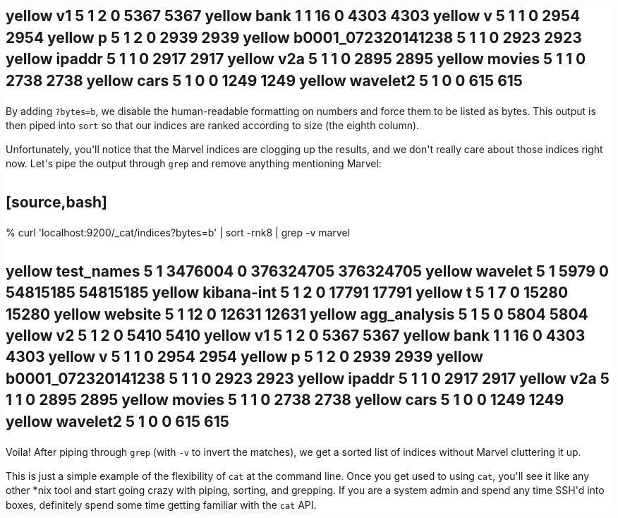 yellow v1                 5 1       2 0      5367      5367 
yellow bank               1 1      16 0      4303      4303 
yellow v                  5 1       1 0      2954      2954 
yellow p                  5 1       2 0      2939      2939 
yellow b0001_072320141238 5 1       1 0      2923      2923 
yellow ipaddr             5 1       1 0      2917      2917 
yellow v2a                5 1       1 0      2895      2895 
yellow movies             5 1       1 0      2738      2738 
yellow cars               5 1       0 0      1249      1249 
yellow wavelet2           5 1       0 0       615       615 
----

By adding `?bytes=b`, we disable the human-readable formatting on numbers and
force them to be listed as bytes.  This output is then piped into `sort` so that
our indices are ranked according to size (the eighth column).

Unfortunately, you'll notice that the Marvel indices are clogging up the results,
and we don't really care about those indices right now.  Let's pipe the output
through `grep` and remove anything mentioning Marvel:

[source,bash]
----
% curl 'localhost:9200/_cat/indices?bytes=b' | sort -rnk8 | grep -v marvel

yellow test_names         5 1 3476004 0 376324705 376324705 
yellow wavelet            5 1    5979 0  54815185  54815185 
yellow kibana-int         5 1       2 0     17791     17791 
yellow t                  5 1       7 0     15280     15280 
yellow website            5 1      12 0     12631     12631 
yellow agg_analysis       5 1       5 0      5804      5804 
yellow v2                 5 1       2 0      5410      5410 
yellow v1                 5 1       2 0      5367      5367 
yellow bank               1 1      16 0      4303      4303 
yellow v                  5 1       1 0      2954      2954 
yellow p                  5 1       2 0      2939      2939 
yellow b0001_072320141238 5 1       1 0      2923      2923 
yellow ipaddr             5 1       1 0      2917      2917 
yellow v2a                5 1       1 0      2895      2895 
yellow movies             5 1       1 0      2738      2738 
yellow cars               5 1       0 0      1249      1249 
yellow wavelet2           5 1       0 0       615       615 
----

Voila!  After piping through `grep` (with `-v` to invert the matches), we get
a sorted list of indices without Marvel cluttering it up.

This is just a simple example of the flexibility of `cat` at the command line.
Once you get used to using `cat`, you'll see it like any other *nix tool and start
going crazy with piping, sorting, and grepping.  If you are a system admin and spend
any time SSH'd into boxes, definitely spend some time getting familiar
with the `cat` API.




